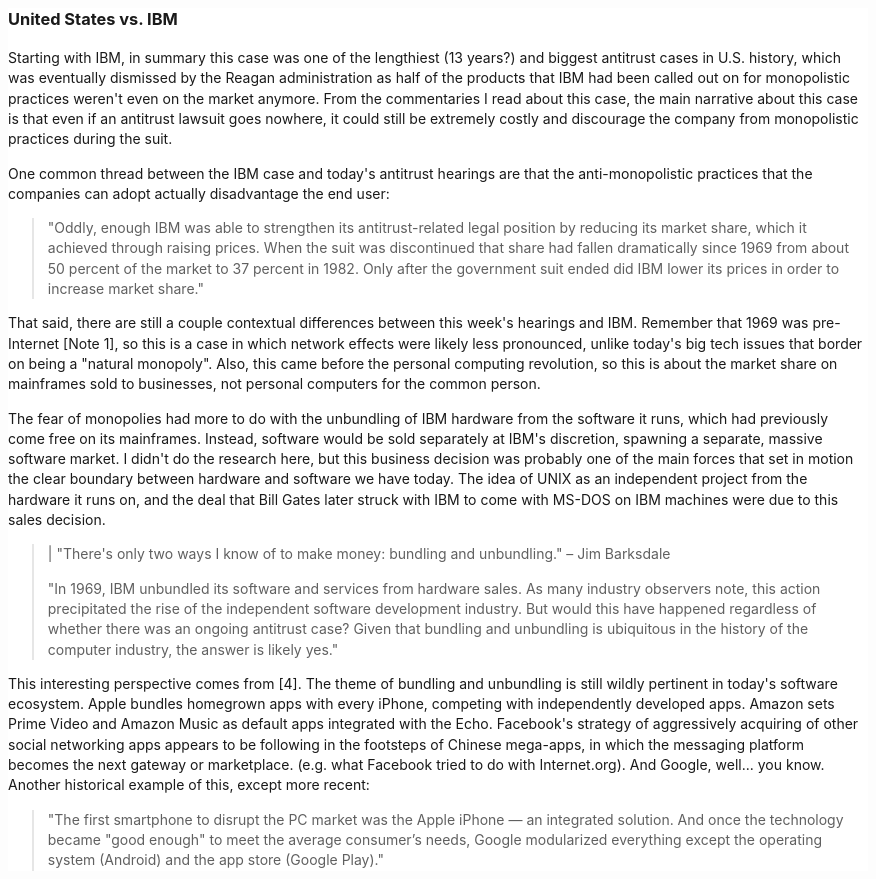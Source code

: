 ### United States vs. IBM

Starting with IBM, in summary this case was one of the lengthiest (13 years?) and biggest antitrust cases in
U.S. history, which was eventually dismissed by the Reagan administration as half of the products
that IBM had been called out on for monopolistic practices weren't even on the market anymore. From
the commentaries I read about this case, the main narrative about this case is that even if an
antitrust lawsuit goes nowhere, it could still be extremely costly and discourage the company from
monopolistic practices during the suit. 

One common thread between the IBM case and today's antitrust hearings are that the anti-monopolistic
practices that the companies can adopt actually disadvantage the end user:

> "Oddly, enough IBM was able to strengthen its antitrust-related legal position by reducing its
> market share, which it achieved through raising prices. When the suit was discontinued that share
> had fallen dramatically since 1969 from about 50 percent of the market to 37 percent in 1982. Only
> after the government suit ended did IBM lower its prices in order to increase market share."

That said, there are still a couple contextual differences between this week's hearings and IBM.
Remember that 1969 was pre-Internet [Note 1], so this is a case in which network effects
were likely less pronounced, unlike today's big tech issues that border on being a "natural
monopoly". Also, this came before the personal computing revolution, so this is about
the market share on mainframes sold to businesses, not personal computers for the common person.

The fear of monopolies had more to do with the unbundling of IBM hardware from the software it runs,
which had previously come free on its mainframes. Instead, software would be sold separately at
IBM's discretion, spawning a separate, massive software market. I didn't do the research here, but
this business decision was probably one of the main forces that set in motion the clear boundary
between hardware and software we have today. The idea of UNIX as an independent project from the
hardware it runs on, and the deal that Bill Gates later struck with IBM to come with MS-DOS on IBM
machines were due to this sales decision.

> | "There's only two ways I know of to make money: bundling and unbundling." – Jim Barksdale
> 
> "In 1969, IBM unbundled its software and services from hardware sales. As many industry observers
> note, this action precipitated the rise of the independent software development industry. But
> would this have happened regardless of whether there was an ongoing antitrust case? Given that
> bundling and unbundling is ubiquitous in the history of the computer industry, the answer is
> likely yes."

This interesting perspective comes from [4]. The theme of bundling and unbundling is still wildly 
pertinent in today's software ecosystem. Apple bundles homegrown apps with every iPhone, competing
with independently developed apps. Amazon sets Prime Video and Amazon Music as default apps
integrated with the Echo. Facebook's strategy of aggressively acquiring of other social networking
apps appears to be following in the footsteps of Chinese mega-apps, in which the messaging platform
becomes the next gateway or marketplace. (e.g. what Facebook tried to do with Internet.org). And
Google, well... you know. Another historical example of this, except more recent:

> "The first smartphone to disrupt the PC market was the Apple iPhone — an integrated solution. And
> once the technology became "good enough" to meet the average consumer’s needs, Google modularized
> everything except the operating system (Android) and the app store (Google Play)."

